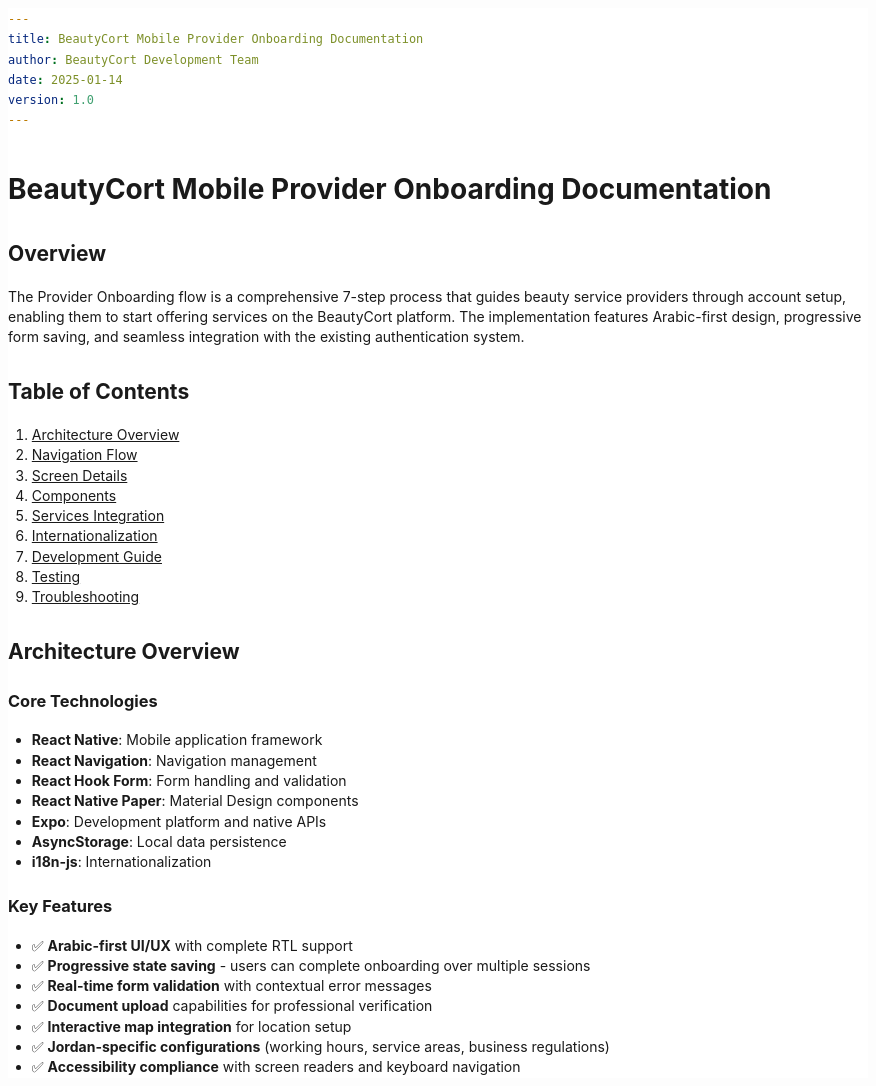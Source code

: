```yaml
---
title: BeautyCort Mobile Provider Onboarding Documentation
author: BeautyCort Development Team
date: 2025-01-14
version: 1.0
---
```


# BeautyCort Mobile Provider Onboarding Documentation

## Overview

The Provider Onboarding flow is a comprehensive 7-step process that guides beauty service providers through account setup, enabling them to start offering services on the BeautyCort platform. The implementation features Arabic-first design, progressive form saving, and seamless integration with the existing authentication system.

## Table of Contents

1. [Architecture Overview](#architecture-overview)
2. [Navigation Flow](#navigation-flow)
3. [Screen Details](#screen-details)
4. [Components](#components)
5. [Services Integration](#services-integration)
6. [Internationalization](#internationalization)
7. [Development Guide](#development-guide)
8. [Testing](#testing)
9. [Troubleshooting](#troubleshooting)

## Architecture Overview

### Core Technologies
- **React Native**: Mobile application framework
- **React Navigation**: Navigation management
- **React Hook Form**: Form handling and validation
- **React Native Paper**: Material Design components
- **Expo**: Development platform and native APIs
- **AsyncStorage**: Local data persistence
- **i18n-js**: Internationalization

### Key Features
- ✅ **Arabic-first UI/UX** with complete RTL support
- ✅ **Progressive state saving** - users can complete onboarding over multiple sessions
- ✅ **Real-time form validation** with contextual error messages
- ✅ **Document upload** capabilities for professional verification
- ✅ **Interactive map integration** for location setup
- ✅ **Jordan-specific configurations** (working hours, service areas, business regulations)
- ✅ **Accessibility compliance** with screen readers and keyboard navigation
